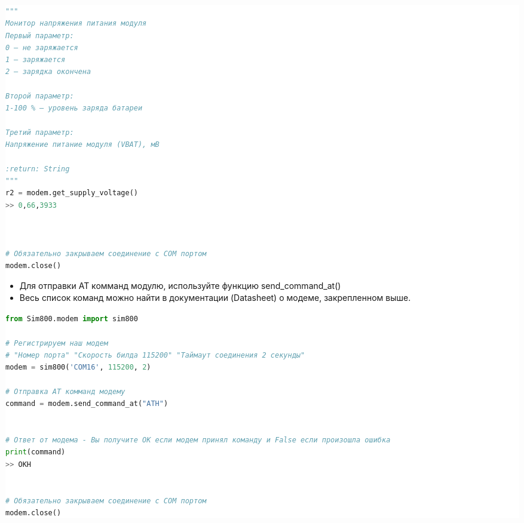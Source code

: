 ```Python
"""
Монитор напряжения питания модуля
Первый параметр:
0 – не заряжается
1 – заряжается
2 – зарядка окончена

Второй параметр:
1-100 % — уровень заряда батареи

Третий параметр:
Напряжение питание модуля (VBAT), мВ

:return: String
"""
r2 = modem.get_supply_voltage()
>> 0,66,3933



# Обязательно закрываем соединение с COM портом
modem.close()
```


- Для отправки АТ комманд модулю, используйте функцию send_command_at()
- Весь список команд можно найти в документации (Datasheet) о модеме, закрепленном выше.

```Python
from Sim800.modem import sim800

# Регистрируем наш модем
# "Номер порта" "Скорость билда 115200" "Таймаут соединения 2 секунды"
modem = sim800('COM16', 115200, 2) 

# Отправка АТ комманд модему
command = modem.send_command_at("ATH")


# Ответ от модема - Вы получите OK если модем принял команду и False если произошла ошибка
print(command)
>> OKH


# Обязательно закрываем соединение с COM портом
modem.close()
```
